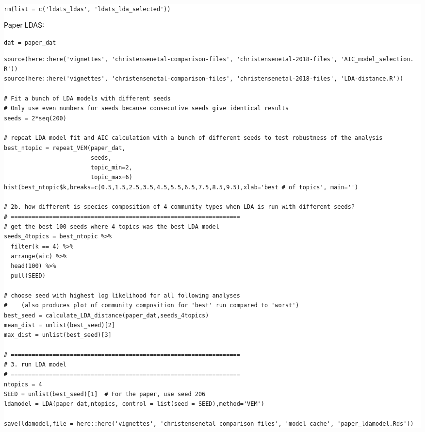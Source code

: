 ```{r rm LDATS LDAS, include = F, eval = F}
rm(list = c('ldats_ldas', 'ldats_lda_selected'))
```

Paper LDAS:

```{r create dat for paper lda, include = F}
dat = paper_dat
```

```{r paper LDAs, eval = F}
source(here::here('vignettes', 'christensenetal-comparison-files', 'christensenetal-2018-files', 'AIC_model_selection.R'))
source(here::here('vignettes', 'christensenetal-comparison-files', 'christensenetal-2018-files', 'LDA-distance.R'))

# Fit a bunch of LDA models with different seeds
# Only use even numbers for seeds because consecutive seeds give identical results
seeds = 2*seq(200)

# repeat LDA model fit and AIC calculation with a bunch of different seeds to test robustness of the analysis
best_ntopic = repeat_VEM(paper_dat,
                         seeds,
                         topic_min=2,
                         topic_max=6)
hist(best_ntopic$k,breaks=c(0.5,1.5,2.5,3.5,4.5,5.5,6.5,7.5,8.5,9.5),xlab='best # of topics', main='')

# 2b. how different is species composition of 4 community-types when LDA is run with different seeds?
# ==================================================================
# get the best 100 seeds where 4 topics was the best LDA model
seeds_4topics = best_ntopic %>% 
  filter(k == 4) %>% 
  arrange(aic) %>% 
  head(100) %>% 
  pull(SEED)

# choose seed with highest log likelihood for all following analyses
#    (also produces plot of community composition for 'best' run compared to 'worst')
best_seed = calculate_LDA_distance(paper_dat,seeds_4topics)
mean_dist = unlist(best_seed)[2]
max_dist = unlist(best_seed)[3]

# ==================================================================
# 3. run LDA model
# ==================================================================
ntopics = 4
SEED = unlist(best_seed)[1]  # For the paper, use seed 206
ldamodel = LDA(paper_dat,ntopics, control = list(seed = SEED),method='VEM')

save(ldamodel,file = here::here('vignettes', 'christensenetal-comparison-files', 'model-cache', 'paper_ldamodel.Rds'))
```
